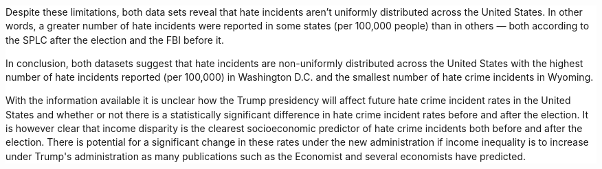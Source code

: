 Despite these limitations, both data sets reveal that hate incidents aren’t uniformly distributed across the United States. In other words, a greater number of hate incidents were reported in some states (per 100,000 people) than in others — both according to the SPLC after the election and the FBI before it.

In conclusion, both datasets suggest that hate incidents are non-uniformly distributed across the United States with the highest number of hate incidents reported (per 100,000) in Washington D.C. and the smallest number of hate crime incidents in Wyoming.

With the information available it is unclear how the Trump presidency will affect future hate crime incident rates in the United States and whether or not there is a statistically significant difference in hate crime incident rates before and after the election. It is however clear that income disparity is the clearest socioeconomic predictor of hate crime incidents both before and after the election. There is potential for a significant change in these rates under the new administration if income inequality is to increase under Trump's administration as many publications such as the Economist and several economists have predicted.